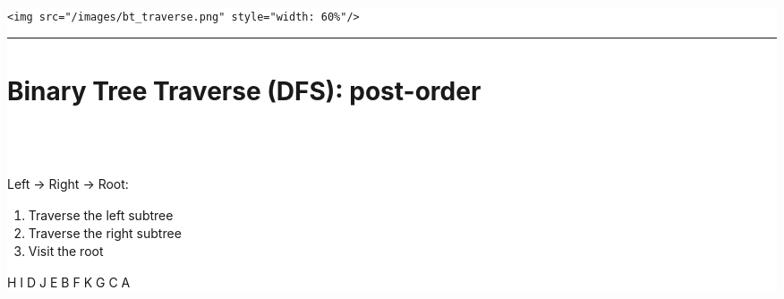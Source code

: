     <img src="/images/bt_traverse.png" style="width: 60%"/>
  </div> 
</div>



---

# Binary Tree Traverse (DFS): post-order

<logos-jupyter />

<br/>
<br/>

<div class="inline-grid grid-cols-[1fr,2fr] gap-8">
  <div class="norm">
    <p>
      Left → Right → Root:  
      <ol>
        <li>Traverse the left subtree</li> 
        <li>Traverse the right subtree</li> 
        <li>Visit the root</li>   
      </ol>
    </p>
    <p class="hl-color">H I D J E B F K G C A</p>
  </div>  
  <div align="center">